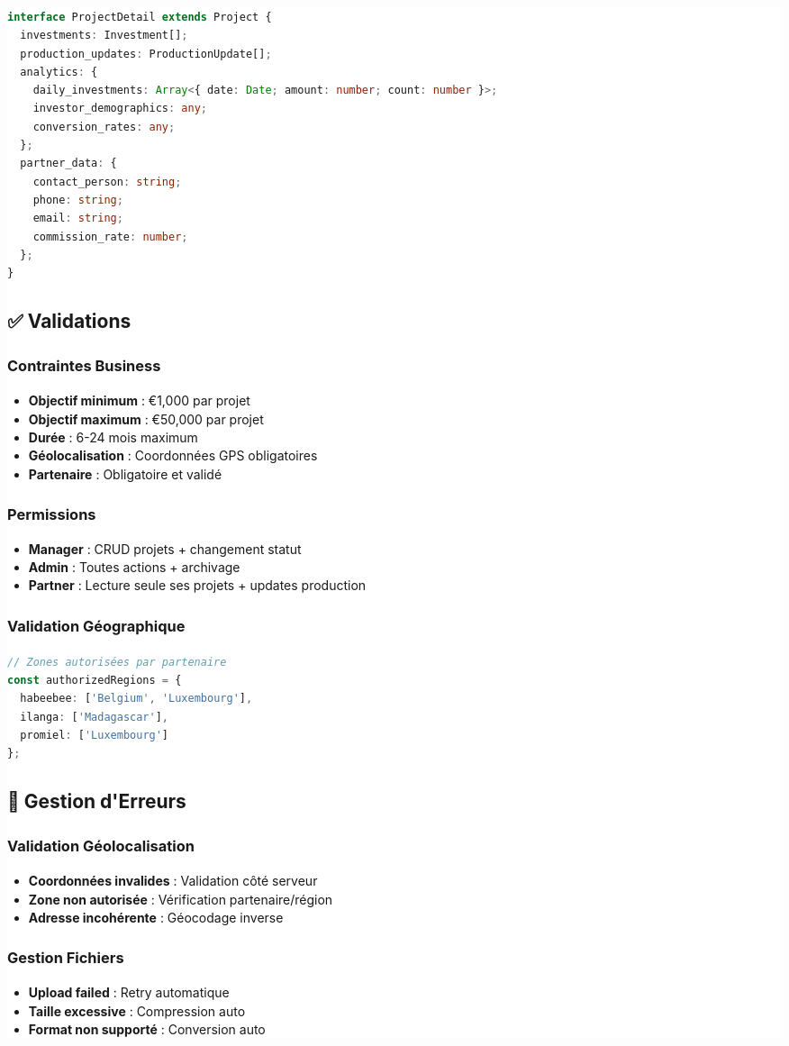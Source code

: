 ```typescript
interface ProjectDetail extends Project {
  investments: Investment[];
  production_updates: ProductionUpdate[];
  analytics: {
    daily_investments: Array<{ date: Date; amount: number; count: number }>;
    investor_demographics: any;
    conversion_rates: any;
  };
  partner_data: {
    contact_person: string;
    phone: string;
    email: string;
    commission_rate: number;
  };
}
```

## ✅ Validations

### Contraintes Business
- **Objectif minimum** : €1,000 par projet
- **Objectif maximum** : €50,000 par projet
- **Durée** : 6-24 mois maximum
- **Géolocalisation** : Coordonnées GPS obligatoires
- **Partenaire** : Obligatoire et validé

### Permissions
- **Manager** : CRUD projets + changement statut
- **Admin** : Toutes actions + archivage
- **Partner** : Lecture seule ses projets + updates production

### Validation Géographique
```typescript
// Zones autorisées par partenaire
const authorizedRegions = {
  habeebee: ['Belgium', 'Luxembourg'],
  ilanga: ['Madagascar'],
  promiel: ['Luxembourg']
};
```

## 🚨 Gestion d'Erreurs

### Validation Géolocalisation
- **Coordonnées invalides** : Validation côté serveur
- **Zone non autorisée** : Vérification partenaire/région
- **Adresse incohérente** : Géocodage inverse

### Gestion Fichiers
- **Upload failed** : Retry automatique
- **Taille excessive** : Compression auto
- **Format non supporté** : Conversion auto
